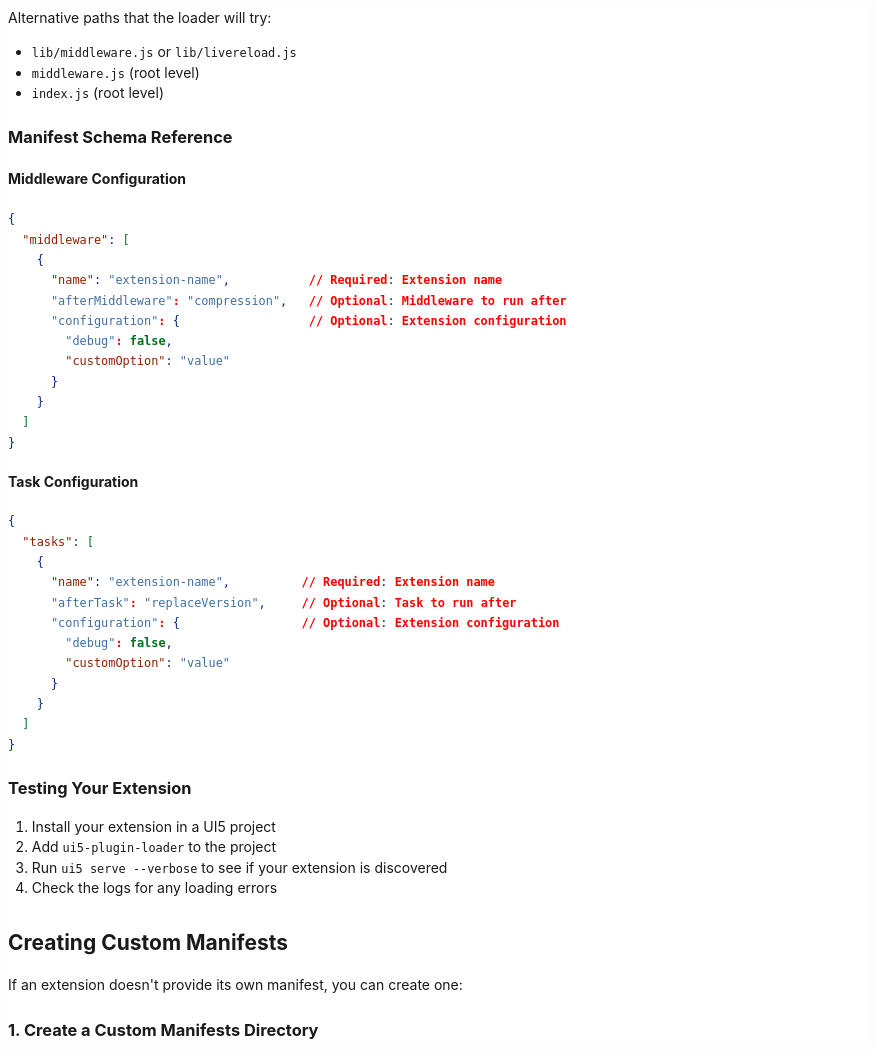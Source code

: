 Alternative paths that the loader will try:
- `lib/middleware.js` or `lib/livereload.js`
- `middleware.js` (root level)
- `index.js` (root level)

### Manifest Schema Reference

#### Middleware Configuration

```json
{
  "middleware": [
    {
      "name": "extension-name",           // Required: Extension name
      "afterMiddleware": "compression",   // Optional: Middleware to run after
      "configuration": {                  // Optional: Extension configuration
        "debug": false,
        "customOption": "value"
      }
    }
  ]
}
```

#### Task Configuration

```json
{
  "tasks": [
    {
      "name": "extension-name",          // Required: Extension name
      "afterTask": "replaceVersion",     // Optional: Task to run after  
      "configuration": {                 // Optional: Extension configuration
        "debug": false,
        "customOption": "value"
      }
    }
  ]
}
```

### Testing Your Extension

1. Install your extension in a UI5 project
2. Add `ui5-plugin-loader` to the project
3. Run `ui5 serve --verbose` to see if your extension is discovered
4. Check the logs for any loading errors

## Creating Custom Manifests

If an extension doesn't provide its own manifest, you can create one:

### 1. Create a Custom Manifests Directory
